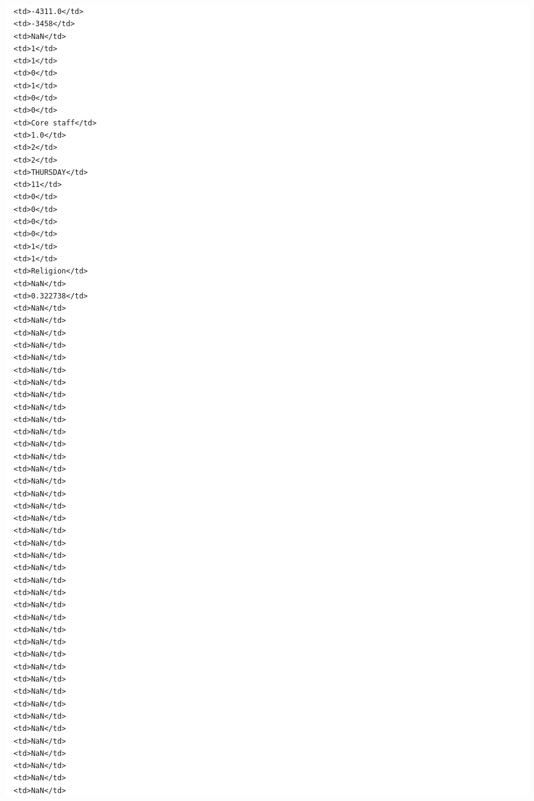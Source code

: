       <td>-4311.0</td>
      <td>-3458</td>
      <td>NaN</td>
      <td>1</td>
      <td>1</td>
      <td>0</td>
      <td>1</td>
      <td>0</td>
      <td>0</td>
      <td>Core staff</td>
      <td>1.0</td>
      <td>2</td>
      <td>2</td>
      <td>THURSDAY</td>
      <td>11</td>
      <td>0</td>
      <td>0</td>
      <td>0</td>
      <td>0</td>
      <td>1</td>
      <td>1</td>
      <td>Religion</td>
      <td>NaN</td>
      <td>0.322738</td>
      <td>NaN</td>
      <td>NaN</td>
      <td>NaN</td>
      <td>NaN</td>
      <td>NaN</td>
      <td>NaN</td>
      <td>NaN</td>
      <td>NaN</td>
      <td>NaN</td>
      <td>NaN</td>
      <td>NaN</td>
      <td>NaN</td>
      <td>NaN</td>
      <td>NaN</td>
      <td>NaN</td>
      <td>NaN</td>
      <td>NaN</td>
      <td>NaN</td>
      <td>NaN</td>
      <td>NaN</td>
      <td>NaN</td>
      <td>NaN</td>
      <td>NaN</td>
      <td>NaN</td>
      <td>NaN</td>
      <td>NaN</td>
      <td>NaN</td>
      <td>NaN</td>
      <td>NaN</td>
      <td>NaN</td>
      <td>NaN</td>
      <td>NaN</td>
      <td>NaN</td>
      <td>NaN</td>
      <td>NaN</td>
      <td>NaN</td>
      <td>NaN</td>
      <td>NaN</td>
      <td>NaN</td>
      <td>NaN</td>